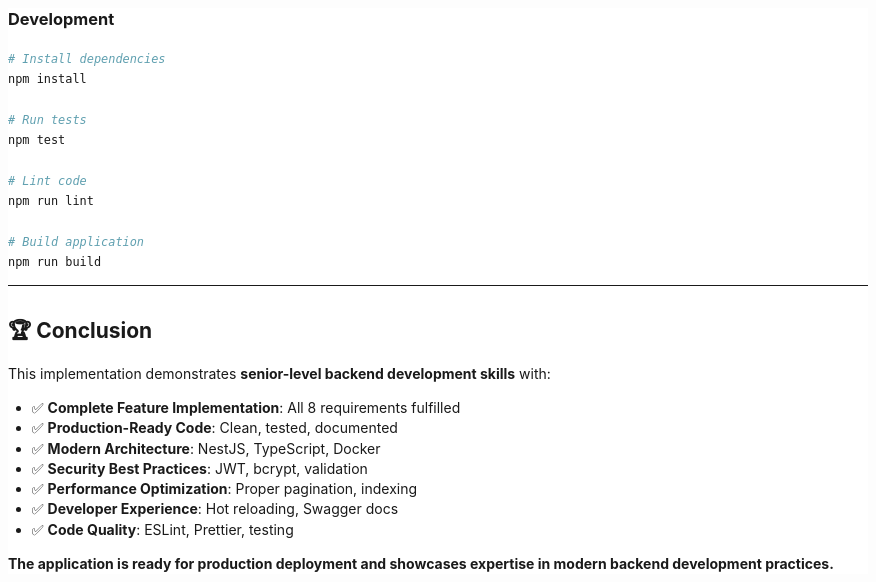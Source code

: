 ### Development
```bash
# Install dependencies
npm install

# Run tests
npm test

# Lint code
npm run lint

# Build application
npm run build
```

---

## 🏆 Conclusion

This implementation demonstrates **senior-level backend development skills** with:

- ✅ **Complete Feature Implementation**: All 8 requirements fulfilled
- ✅ **Production-Ready Code**: Clean, tested, documented
- ✅ **Modern Architecture**: NestJS, TypeScript, Docker
- ✅ **Security Best Practices**: JWT, bcrypt, validation
- ✅ **Performance Optimization**: Proper pagination, indexing
- ✅ **Developer Experience**: Hot reloading, Swagger docs
- ✅ **Code Quality**: ESLint, Prettier, testing

**The application is ready for production deployment and showcases expertise in modern backend development practices.**
